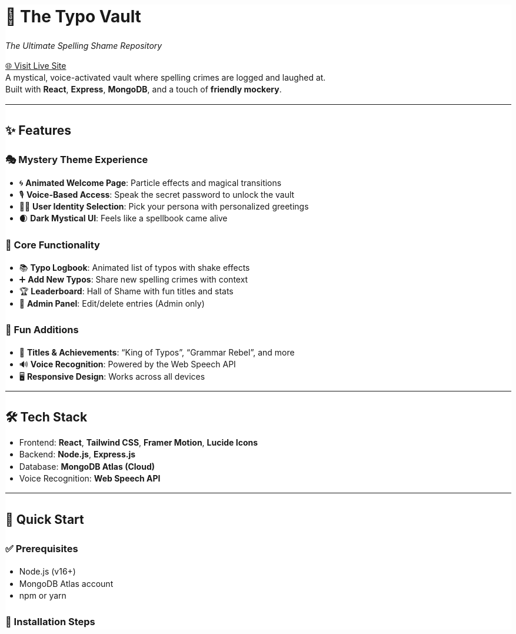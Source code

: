 # 🧠 The Typo Vault  
_The Ultimate Spelling Shame Repository_

[🌐 Visit Live Site](https://the-drunken-monkeys-vault.netlify.app/)  
A mystical, voice-activated vault where spelling crimes are logged and laughed at.  
Built with **React**, **Express**, **MongoDB**, and a touch of **friendly mockery**.

---

## ✨ Features

### 🎭 Mystery Theme Experience
- 🌀 **Animated Welcome Page**: Particle effects and magical transitions
- 🎙️ **Voice-Based Access**: Speak the secret password to unlock the vault
- 🧑‍🎤 **User Identity Selection**: Pick your persona with personalized greetings
- 🌒 **Dark Mystical UI**: Feels like a spellbook came alive

### 📝 Core Functionality
- 📚 **Typo Logbook**: Animated list of typos with shake effects
- ➕ **Add New Typos**: Share new spelling crimes with context
- 🏆 **Leaderboard**: Hall of Shame with fun titles and stats
- 👑 **Admin Panel**: Edit/delete entries (Admin only)

### 🎯 Fun Additions
- 🥇 **Titles & Achievements**: “King of Typos”, “Grammar Rebel”, and more
- 🔊 **Voice Recognition**: Powered by the Web Speech API
- 🖥️ **Responsive Design**: Works across all devices

---

## 🛠️ Tech Stack

- Frontend: **React**, **Tailwind CSS**, **Framer Motion**, **Lucide Icons**
- Backend: **Node.js**, **Express.js**
- Database: **MongoDB Atlas (Cloud)**
- Voice Recognition: **Web Speech API**

---

## 🚀 Quick Start

### ✅ Prerequisites
- Node.js (v16+)
- MongoDB Atlas account
- npm or yarn

### 🧾 Installation Steps
